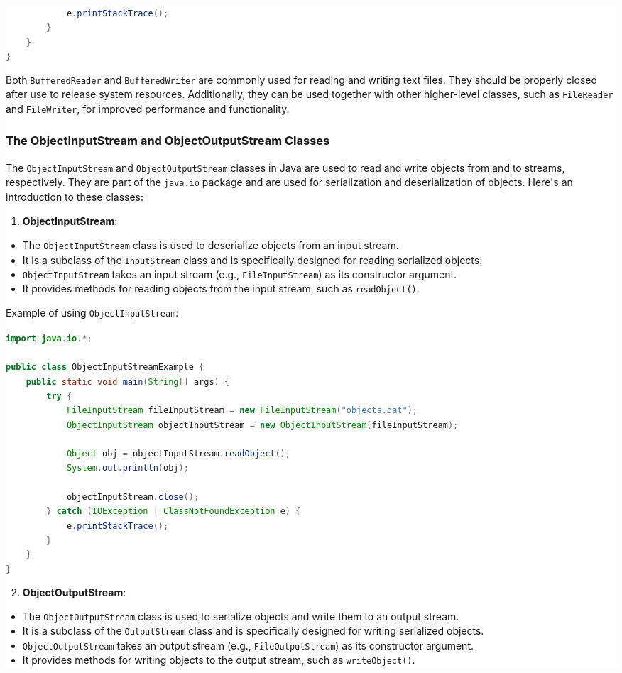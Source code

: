 ```java
            e.printStackTrace();
        }
    }
}
```

Both `BufferedReader` and `BufferedWriter` are commonly used for reading and writing text files. They should be properly closed after use to release system resources. Additionally, they can be used together with other higher-level classes, such as `FileReader` and `FileWriter`, for improved performance and functionality.

###  The ObjectInputStream and ObjectOutputStream Classes

The `ObjectInputStream` and `ObjectOutputStream` classes in Java are used to read and write objects from and to streams, respectively. They are part of the `java.io` package and are used for serialization and deserialization of objects. Here's an introduction to these classes:

1. **ObjectInputStream**:
  - The `ObjectInputStream` class is used to deserialize objects from an input stream.
  - It is a subclass of the `InputStream` class and is specifically designed for reading serialized objects.
  - `ObjectInputStream` takes an input stream (e.g., `FileInputStream`) as its constructor argument.
  - It provides methods for reading objects from the input stream, such as `readObject()`.

Example of using `ObjectInputStream`:
```java
import java.io.*;

public class ObjectInputStreamExample {
    public static void main(String[] args) {
        try {
            FileInputStream fileInputStream = new FileInputStream("objects.dat");
            ObjectInputStream objectInputStream = new ObjectInputStream(fileInputStream);

            Object obj = objectInputStream.readObject();
            System.out.println(obj);

            objectInputStream.close();
        } catch (IOException | ClassNotFoundException e) {
            e.printStackTrace();
        }
    }
}
```

2. **ObjectOutputStream**:
  - The `ObjectOutputStream` class is used to serialize objects and write them to an output stream.
  - It is a subclass of the `OutputStream` class and is specifically designed for writing serialized objects.
  - `ObjectOutputStream` takes an output stream (e.g., `FileOutputStream`) as its constructor argument.
  - It provides methods for writing objects to the output stream, such as `writeObject()`.

